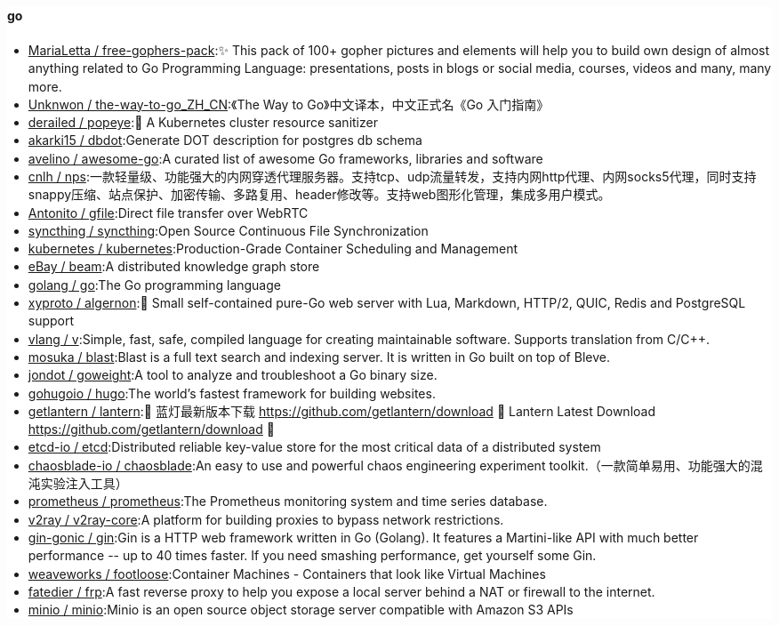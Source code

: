 #### go
* [MariaLetta / free-gophers-pack](https://github.com/MariaLetta/free-gophers-pack):✨ This pack of 100+ gopher pictures and elements will help you to build own design of almost anything related to Go Programming Language: presentations, posts in blogs or social media, courses, videos and many, many more.
* [Unknwon / the-way-to-go_ZH_CN](https://github.com/Unknwon/the-way-to-go_ZH_CN):《The Way to Go》中文译本，中文正式名《Go 入门指南》
* [derailed / popeye](https://github.com/derailed/popeye):🧭 A Kubernetes cluster resource sanitizer
* [akarki15 / dbdot](https://github.com/akarki15/dbdot):Generate DOT description for postgres db schema
* [avelino / awesome-go](https://github.com/avelino/awesome-go):A curated list of awesome Go frameworks, libraries and software
* [cnlh / nps](https://github.com/cnlh/nps):一款轻量级、功能强大的内网穿透代理服务器。支持tcp、udp流量转发，支持内网http代理、内网socks5代理，同时支持snappy压缩、站点保护、加密传输、多路复用、header修改等。支持web图形化管理，集成多用户模式。
* [Antonito / gfile](https://github.com/Antonito/gfile):Direct file transfer over WebRTC
* [syncthing / syncthing](https://github.com/syncthing/syncthing):Open Source Continuous File Synchronization
* [kubernetes / kubernetes](https://github.com/kubernetes/kubernetes):Production-Grade Container Scheduling and Management
* [eBay / beam](https://github.com/eBay/beam):A distributed knowledge graph store
* [golang / go](https://github.com/golang/go):The Go programming language
* [xyproto / algernon](https://github.com/xyproto/algernon):🎩 Small self-contained pure-Go web server with Lua, Markdown, HTTP/2, QUIC, Redis and PostgreSQL support
* [vlang / v](https://github.com/vlang/v):Simple, fast, safe, compiled language for creating maintainable software. Supports translation from C/C++.
* [mosuka / blast](https://github.com/mosuka/blast):Blast is a full text search and indexing server. It is written in Go built on top of Bleve.
* [jondot / goweight](https://github.com/jondot/goweight):A tool to analyze and troubleshoot a Go binary size.
* [gohugoio / hugo](https://github.com/gohugoio/hugo):The world’s fastest framework for building websites.
* [getlantern / lantern](https://github.com/getlantern/lantern):🔴 蓝灯最新版本下载 https://github.com/getlantern/download 🔴 Lantern Latest Download https://github.com/getlantern/download 🔴
* [etcd-io / etcd](https://github.com/etcd-io/etcd):Distributed reliable key-value store for the most critical data of a distributed system
* [chaosblade-io / chaosblade](https://github.com/chaosblade-io/chaosblade):An easy to use and powerful chaos engineering experiment toolkit.（一款简单易用、功能强大的混沌实验注入工具）
* [prometheus / prometheus](https://github.com/prometheus/prometheus):The Prometheus monitoring system and time series database.
* [v2ray / v2ray-core](https://github.com/v2ray/v2ray-core):A platform for building proxies to bypass network restrictions.
* [gin-gonic / gin](https://github.com/gin-gonic/gin):Gin is a HTTP web framework written in Go (Golang). It features a Martini-like API with much better performance -- up to 40 times faster. If you need smashing performance, get yourself some Gin.
* [weaveworks / footloose](https://github.com/weaveworks/footloose):Container Machines - Containers that look like Virtual Machines
* [fatedier / frp](https://github.com/fatedier/frp):A fast reverse proxy to help you expose a local server behind a NAT or firewall to the internet.
* [minio / minio](https://github.com/minio/minio):Minio is an open source object storage server compatible with Amazon S3 APIs
